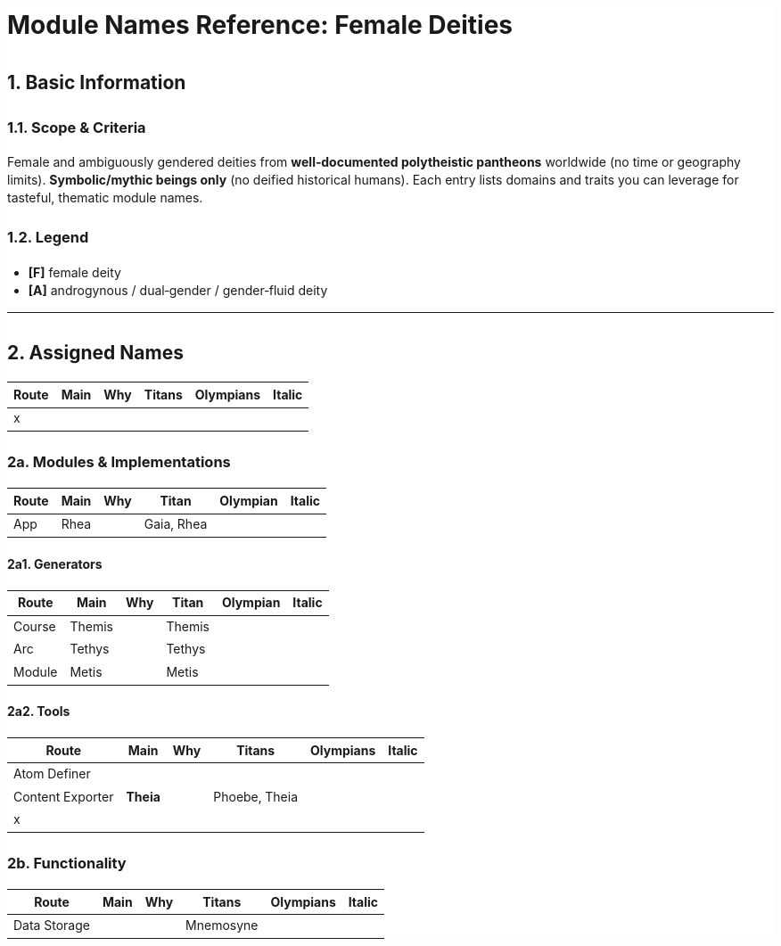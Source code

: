 # Module Names Reference: Female Deities

## 1. Basic Information

### 1.1. Scope & Criteria
Female and ambiguously gendered deities from **well‑documented polytheistic pantheons** worldwide (no time or geography limits). **Symbolic/mythic beings only** (no deified historical humans). Each entry lists domains and traits you can leverage for tasteful, thematic module names.

### 1.2. Legend
- **[F]** female deity
- **[A]** androgynous / dual‑gender / gender‑fluid deity

---

## 2. Assigned Names
| Route | Main | Why | Titans | Olympians | Italic |
| ----- | ---- | --- | ------ | --------- | ------ |
| x     |      |     | | | |

### 2a. Modules & Implementations
| Route | Main | Why | Titan      | Olympian | Italic |
| ----- | ---- | --- | ---------- | -------- | ------ |
| App   | Rhea |     | Gaia, Rhea |          |        |

#### 2a1. Generators
| Route  | Main   | Why | Titan  | Olympian | Italic |
| ------ | ------ | --- | ------ | -------- | ------ |
| Course | Themis |     | Themis |          |        |
| Arc    | Tethys |     | Tethys |          |        |
| Module | Metis  |     | Metis  |          |        |

#### 2a2. Tools
| Route            | Main      | Why | Titans | Olympians | Italic |
| ---------------- | --------- | --- | ------ | --------- | ------ |
| Atom Definer     |           |     | | | |
| Content Exporter | **Theia** |     | Phoebe, Theia | | |
| x                |           |     | | | |

### 2b. Functionality
| Route        | Main | Why | Titans    | Olympians | Italic |
| ------------ | ---- | --- | --------- | --------- | ------ |
| Data Storage |      |     | Mnemosyne | | |
